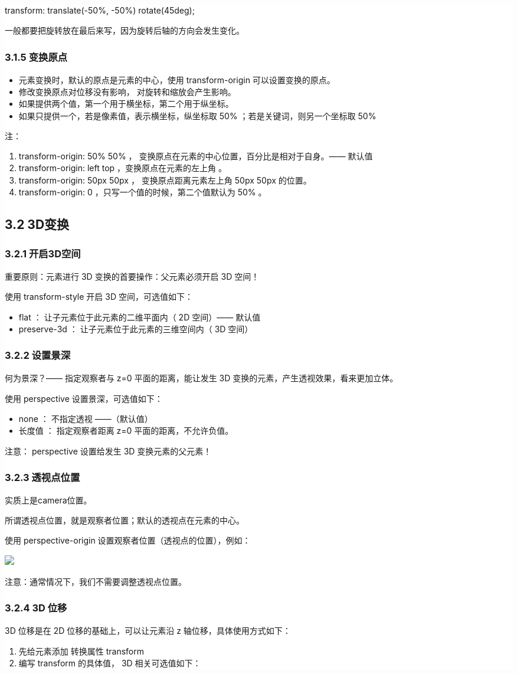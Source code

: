 transform: translate(-50%, -50%) rotate(45deg);

一般都要把旋转放在最后来写，因为旋转后轴的方向会发生变化。

### 3.1.5 变换原点

-   元素变换时，默认的原点是元素的中心，使用 transform-origin 可以设置变换的原点。
-   修改变换原点对位移没有影响， 对旋转和缩放会产生影响。
-   如果提供两个值，第一个用于横坐标，第二个用于纵坐标。
-   如果只提供一个，若是像素值，表示横坐标，纵坐标取 50% ；若是关键词，则另一个坐标取 50%

注：

1.  transform-origin: 50% 50% ， 变换原点在元素的中心位置，百分比是相对于自身。—— 默认值
2.  transform-origin: left top ，变换原点在元素的左上角 。
3.  transform-origin: 50px 50px ， 变换原点距离元素左上角 50px 50px 的位置。
4.  transform-origin: 0 ，只写一个值的时候，第二个值默认为 50% 。

## 3.2 3D变换

### 3.2.1 开启3D空间

重要原则：元素进行 3D 变换的首要操作：父元素必须开启 3D 空间！

使用 transform-style 开启 3D 空间，可选值如下：

-   flat ： 让子元素位于此元素的二维平面内（ 2D 空间）—— 默认值
-   preserve-3d ： 让子元素位于此元素的三维空间内（ 3D 空间）

### 3.2.2 设置景深

何为景深？—— 指定观察者与 z=0 平面的距离，能让发生 3D 变换的元素，产生透视效果，看来更加立体。

使用 perspective 设置景深，可选值如下：

-   none ： 不指定透视 ——（默认值）
-   长度值 ： 指定观察者距离 z=0 平面的距离，不允许负值。

注意： perspective 设置给发生 3D 变换元素的父元素！

### 3.2.3 透视点位置

实质上是camera位置。

所谓透视点位置，就是观察者位置；默认的透视点在元素的中心。

使用 perspective-origin 设置观察者位置（透视点的位置），例如：

![](image_s4I9iF9YwH.png)

注意：通常情况下，我们不需要调整透视点位置。

### 3.2.4 3D 位移

3D 位移是在 2D 位移的基础上，可以让元素沿 z 轴位移，具体使用方式如下：

1.  先给元素添加 转换属性 transform
2.  编写 transform 的具体值， 3D 相关可选值如下：
